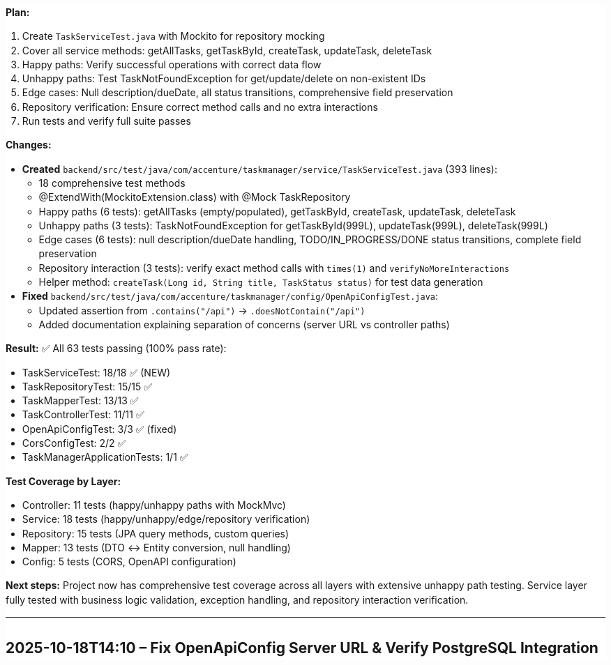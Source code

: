 **Plan:**
1. Create `TaskServiceTest.java` with Mockito for repository mocking
2. Cover all service methods: getAllTasks, getTaskById, createTask, updateTask, deleteTask
3. Happy paths: Verify successful operations with correct data flow
4. Unhappy paths: Test TaskNotFoundException for get/update/delete on non-existent IDs
5. Edge cases: Null description/dueDate, all status transitions, comprehensive field preservation
6. Repository verification: Ensure correct method calls and no extra interactions
7. Run tests and verify full suite passes

**Changes:**
- **Created** `backend/src/test/java/com/accenture/taskmanager/service/TaskServiceTest.java` (393 lines):
  - 18 comprehensive test methods
  - @ExtendWith(MockitoExtension.class) with @Mock TaskRepository
  - Happy paths (6 tests): getAllTasks (empty/populated), getTaskById, createTask, updateTask, deleteTask
  - Unhappy paths (3 tests): TaskNotFoundException for getTaskById(999L), updateTask(999L), deleteTask(999L)
  - Edge cases (6 tests): null description/dueDate handling, TODO/IN_PROGRESS/DONE status transitions, complete field preservation
  - Repository interaction (3 tests): verify exact method calls with `times(1)` and `verifyNoMoreInteractions`
  - Helper method: `createTask(Long id, String title, TaskStatus status)` for test data generation
- **Fixed** `backend/src/test/java/com/accenture/taskmanager/config/OpenApiConfigTest.java`:
  - Updated assertion from `.contains("/api")` → `.doesNotContain("/api")`
  - Added documentation explaining separation of concerns (server URL vs controller paths)

**Result:**
✅ All 63 tests passing (100% pass rate):
- TaskServiceTest: 18/18 ✅ (NEW)
- TaskRepositoryTest: 15/15 ✅
- TaskMapperTest: 13/13 ✅
- TaskControllerTest: 11/11 ✅
- OpenApiConfigTest: 3/3 ✅ (fixed)
- CorsConfigTest: 2/2 ✅
- TaskManagerApplicationTests: 1/1 ✅

**Test Coverage by Layer:**
- Controller: 11 tests (happy/unhappy paths with MockMvc)
- Service: 18 tests (happy/unhappy/edge/repository verification)
- Repository: 15 tests (JPA query methods, custom queries)
- Mapper: 13 tests (DTO ↔ Entity conversion, null handling)
- Config: 5 tests (CORS, OpenAPI configuration)

**Next steps:**
Project now has comprehensive test coverage across all layers with extensive unhappy path testing. Service layer fully tested with business logic validation, exception handling, and repository interaction verification.

---

## 2025-10-18T14:10 – Fix OpenApiConfig Server URL & Verify PostgreSQL Integration
